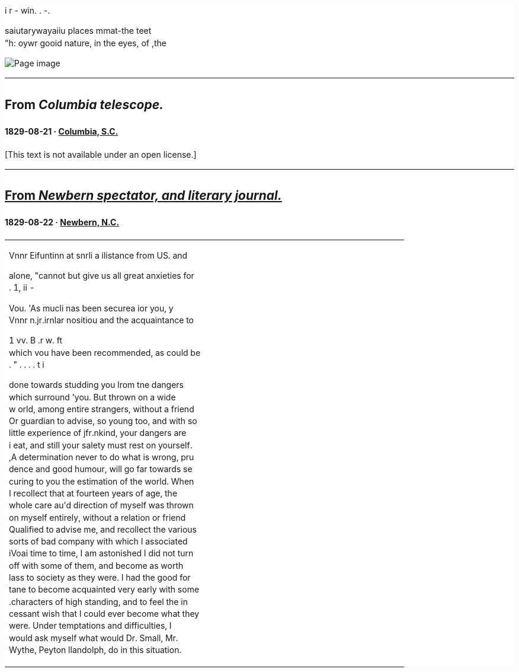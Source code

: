 i r - win. . -.  
  
  
  
saiutarywayaiiu places mmat-the teet  
&quot;h: oywr gooid nature, in the eyes, of ,the
</td><td style="width: 50%; max-height: 75%; margin: auto; display: block;">
<img alt="Page image" src="https://newspapers.digitalnc.org/images/iiif/batch_ncu_RalRegNCWA26n_ver01%2Fdata%2F1829082001%2F0358.jp2/pct:1.904,46.440878212070494,22.768,19.927143841685538/!600,600/0/default.jpg"/>
</td>
</tr></table>

---

## From _Columbia telescope._

#### 1829-08-21 &middot; [Columbia, S.C.](http://dbpedia.org/resource/Columbia%2C_South_Carolina)

[This text is not available under an open license.]

---

## [From _Newbern spectator, and literary journal._](https://newspapers.digitalnc.org/lccn/sn85042040/1829-08-22/ed-1/seq-4/)

#### 1829-08-22 &middot; [Newbern, N.C.](http://dbpedia.org/resource/New_Bern%2C_North_Carolina)

<table style="width: 100%;"><tr><td style="width: 50%">

  
Vnnr Eifuntinn at snrli a ilistance from US. and  
  
alone, &quot;cannot but give us all great anxieties for  
. 1, ii -  
  
Vou. &#x27;As mucli nas been securea ior you, y  
Vnnr n.jr.irnlar nositiou and the acquaintance to  
  
1 vv. B .r w. ft  
which vou have been recommended, as could be  
. &quot; . . . . t i  
  
done towards studding you lrom tne dangers  
which surround &#x27;you. But thrown on a wide  
w orld, among entire strangers, without a friend  
Or guardian to advise, so young too, and with so  
little experience of jfr.nkind, your dangers are  
i eat, and still your salety must rest on yourself.  
,A determination never to do what is wrong, pru­  
dence and good humour, will go far towards se­  
curing to you the estimation of the world. When  
I recollect that at fourteen years of age, the  
whole care au&#x27;d direction of myself was thrown  
on myself entirely, without a relation or friend  
Qualified to advise me, and recollect the various  
sorts of bad company with which I associated  
iVoai time to time, I am astonished I did not turn  
off with some of them, and become as worth­  
lass to society as they were. I had the good for­  
tane to become acquainted very early with some  
.characters of high standing, and to feel the in­  
cessant wish that I could ever become what they  
were. Under temptations and difficulties, I  
would ask myself what would Dr. Small, Mr.  
Wythe, Peyton llandolph, do in this situation.  